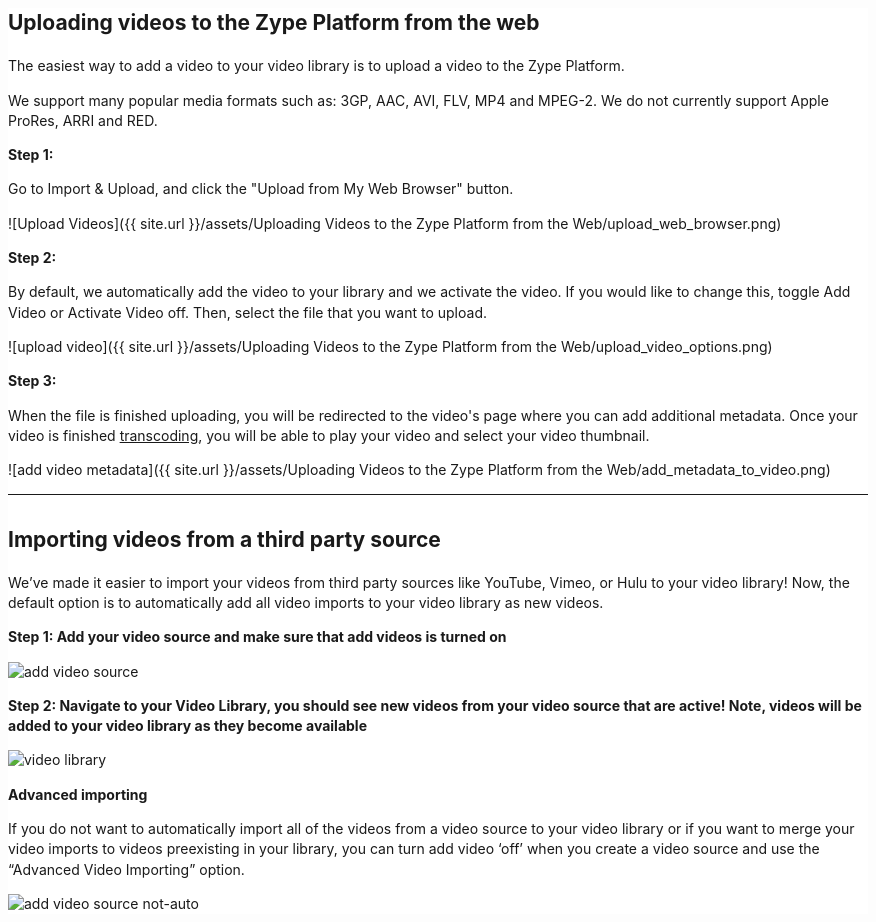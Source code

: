 ## Uploading videos to the Zype Platform from the web

The easiest way to add a video to your video library is to upload a video to the Zype Platform.

We support many popular media formats such as: 3GP, AAC, AVI, FLV, MP4 and MPEG-2.
We do not currently support Apple ProRes, ARRI and RED.

**Step 1:**

Go to Import & Upload, and click the "Upload from My Web Browser" button.

![Upload Videos]({{ site.url }}/assets/Uploading Videos to the Zype Platform from the Web/upload_web_browser.png)

**Step 2:**

By default, we automatically add the video to your library and we activate the video. If you would
like to change this, toggle Add Video or Activate Video off. Then, select the file that you want to upload.

![upload video]({{ site.url }}/assets/Uploading Videos to the Zype Platform from the Web/upload_video_options.png)

**Step 3:**

When the file is finished uploading, you will be redirected to the video's page where you
can add additional metadata. Once your video is finished [transcoding](http://en.wikipedia.org/wiki/Transcoding), you will
be able to play your video and select your video thumbnail.

![add video metadata]({{ site.url }}/assets/Uploading Videos to the Zype Platform from the Web/add_metadata_to_video.png)

<hr id='5'>

## Importing videos from a third party source

We’ve made it easier to import your videos from third party sources like YouTube, Vimeo, or Hulu
to your video library! Now, the default option is to automatically add all video imports to your
video library as new videos.


**Step 1: Add your video source and make sure that add videos is turned on**

![add video source]({{site.url}}/assets/video_sources/add_source.png)

**Step 2: Navigate to your Video Library, you should see new videos from your video source that
are active! Note, videos will be added to your video library as they become available**

![video library]({{site.url}}/assets/video_sources/video_library.png)

**Advanced importing**

If you do not want to automatically import all of the videos from a video source to your video
library or if you want to merge your video imports to videos preexisting in your library, you can
turn add video ‘off’ when you create a video source and use the “Advanced Video Importing”
option.

![add video source not-auto]({{site.url}}/assets/video_sources/add_source_not_auto.png)
